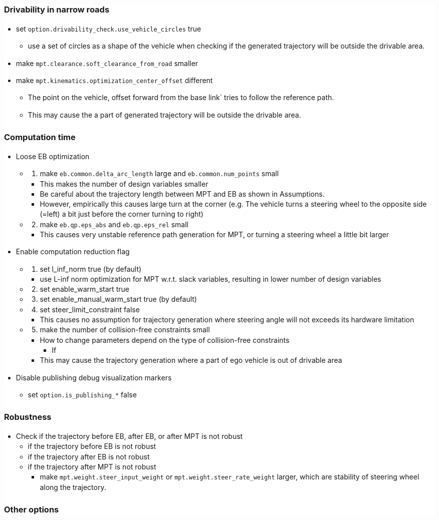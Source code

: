 ### Drivability in narrow roads

- set `option.drivability_check.use_vehicle_circles` true
  - use a set of circles as a shape of the vehicle when checking if the generated trajectory will be outside the drivable area.
- make `mpt.clearance.soft_clearance_from_road` smaller
- make `mpt.kinematics.optimization_center_offset` different

  - The point on the vehicle, offset forward from the base link` tries to follow the reference path.

  - This may cause the a part of generated trajectory will be outside the drivable area.

### Computation time

- Loose EB optimization

  - 1. make `eb.common.delta_arc_length` large and `eb.common.num_points` small
    - This makes the number of design variables smaller
    - Be careful about the trajectory length between MPT and EB as shown in Assumptions.
    - However, empirically this causes large turn at the corner (e.g. The vehicle turns a steering wheel to the opposite side (=left) a bit just before the corner turning to right)
  - 2. make `eb.qp.eps_abs` and `eb.qp.eps_rel` small
    - This causes very unstable reference path generation for MPT, or turning a steering wheel a little bit larger

- Enable computation reduction flag

  - 1. set l_inf_norm true (by default)
    - use L-inf norm optimization for MPT w.r.t. slack variables, resulting in lower number of design variables
  - 2. set enable_warm_start true
  - 3. set enable_manual_warm_start true (by default)
  - 4. set steer_limit_constraint false
    - This causes no assumption for trajectory generation where steering angle will not exceeds its hardware limitation
  - 5. make the number of collision-free constraints small
    - How to change parameters depend on the type of collision-free constraints
      - If
    - This may cause the trajectory generation where a part of ego vehicle is out of drivable area

- Disable publishing debug visualization markers
  - set `option.is_publishing_*` false

### Robustness

- Check if the trajectory before EB, after EB, or after MPT is not robust
  - if the trajectory before EB is not robust
  - if the trajectory after EB is not robust
  - if the trajectory after MPT is not robust
    - make `mpt.weight.steer_input_weight` or `mpt.weight.steer_rate_weight` larger, which are stability of steering wheel along the trajectory.

### Other options
